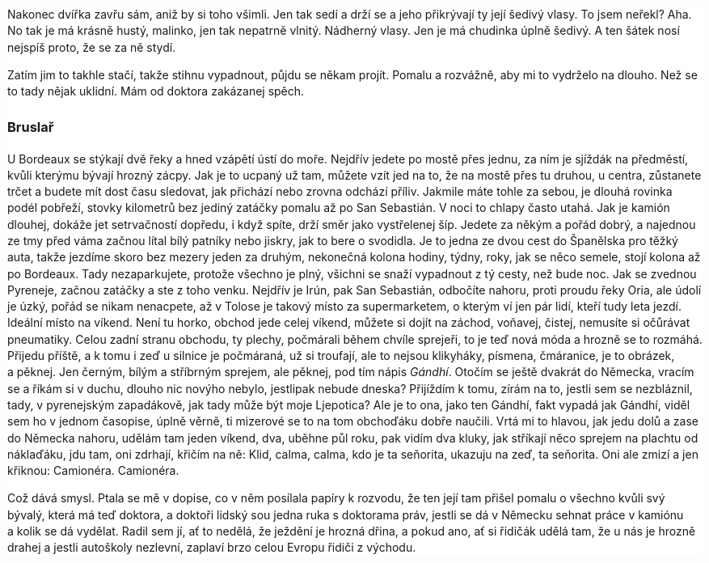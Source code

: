 Nakonec dvířka zavřu sám, aniž by si toho všimli. Jen tak sedí a drží se a jeho přikrývají ty její šedivý vlasy. To jsem neřekl? Aha. No tak je má krásně hustý, malinko, jen tak nepatrně vlnitý. Nádherný vlasy. Jen je má chudinka úplně šedivý. A ten šátek nosí nejspíš proto, že se za ně stydí.

Zatím jim to takhle stačí, takže stihnu vypadnout, půjdu se někam projít. Pomalu a rozvážně, aby mi to vydrželo na dlouho. Než se to tady nějak uklidní. Mám od doktora zakázanej spěch.

### Bruslař

U Bordeaux se stýkají dvě řeky a hned vzápětí ústí do moře. Nejdřív jedete po mostě přes jednu, za ním je sjíždák na předměstí, kvůli kterýmu bývají hrozný zácpy. Jak je to ucpaný už tam, můžete vzít jed na to, že na mostě přes tu druhou, u centra, zůstanete trčet a budete mít dost času sledovat, jak přichází nebo zrovna odchází příliv. Jakmile máte tohle za sebou, je dlouhá rovinka podél pobřeží, stovky kilo­metrů bez jediný zatáčky pomalu až po San Sebastián. V noci to chlapy často utahá. Jak je kamión dlouhej, dokáže jet se­trvačností dopředu, i když spíte, drží směr jako vystřelenej šíp. Jedete za někým a pořád dobrý, a najednou ze tmy před váma začnou lítal bílý patníky nebo jiskry, jak to bere o svodidla. Je to jedna ze dvou cest do Španělska pro těžký auta, takže jezdíme skoro bez mezery jeden za druhým, nekonečná kolona hodiny, týdny, roky, jak se něco semele, stojí kolona až po Bordeaux. Tady nezaparkujete, protože všechno je plný, všichni se snaží vypadnout z tý cesty, než bude noc. Jak se zvednou Pyreneje, začnou zatáčky a ste z toho venku. Nejdřív je Irún, pak San Sebastián, odbočíte nahoru, proti proudu řeky Oria, ale údolí je úzký, pořád se nikam nenacpete, až v Tolose je takový místo za supermarketem, o kterým ví jen pár lidí, kteří tudy leta jezdí. Ideální místo na víkend. Není tu horko, obchod jede celej víkend, můžete si dojít na záchod, voňavej, čistej, nemusíte si očůrávat pneumatiky. Celou zadní stranu obchodu, ty plechy, po­čmárali během chvíle sprejeři, to je teď nová móda a hrozně se to rozmáhá. Přijedu příště, a k tomu i zeď u silnice je počmáraná, už si troufají, ale to nejsou klikyháky, písmena, čmáranice, je to obrázek, a pěknej. Jen černým, bílým a stříbrným sprejem, ale pěknej, pod tím nápis _Gándhí_. Otočím se ještě dvakrát do Německa, vracím se a říkám si v duchu, dlouho nic novýho nebylo, jestlipak nebude dneska? Přijíždím k tomu, zírám na to, jestli sem se nezbláznil, tady, v pyrenejským zapadákově, jak tady může být moje Ljepotica? Ale je to ona, jako ten Gándhí, fakt vypadá jak Gándhí, viděl sem ho v jednom časopise, úplně věrně, ti mizerové se to na tom obchoďáku dobře naučili. Vrtá mi to hlavou, jak jedu dolů a zase do Německa nahoru, udělám tam jeden víkend, dva, uběhne půl roku, pak vidím dva kluky, jak stříkají něco sprejem na plachtu od náklaďáku, jdu tam, oni zdrhají, křičím na ně: Klid, calma, calma, kdo je ta seňorita, ukazuju na zeď, ta seňorita. Oni ale zmizí a jen křiknou: Camionéra. Camionéra.

Což dává smysl. Ptala se mě v dopise, co v něm posílala papíry k rozvodu, že ten její tam přišel pomalu o všechno kvůli svý bývalý, která má teď doktora, a doktoři lidský sou jedna ruka s doktorama práv, jestli se dá v Německu sehnat práce v kamiónu a kolik se dá vydělat. Radil sem jí, ať to nedělá, že ježdění je hrozná dřina, a pokud ano, ať si řidičák udělá tam, že u nás je hrozně drahej a jestli autoškoly nezlevní, zaplaví brzo celou Evropu řidiči z východu.
